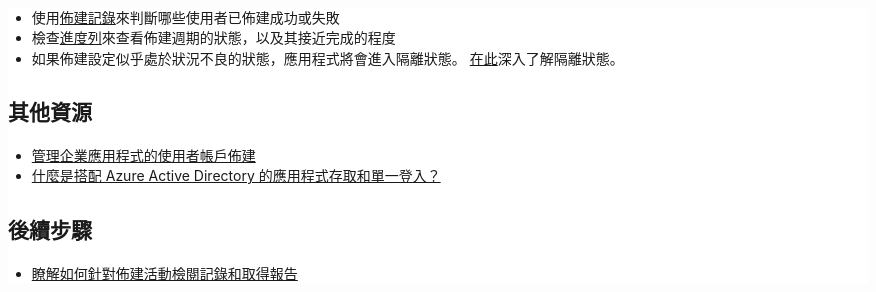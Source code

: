 * 使用[佈建記錄](https://docs.microsoft.com/azure/active-directory/reports-monitoring/concept-provisioning-logs)來判斷哪些使用者已佈建成功或失敗
* 檢查[進度列](https://docs.microsoft.com/azure/active-directory/app-provisioning/application-provisioning-when-will-provisioning-finish-specific-user)來查看佈建週期的狀態，以及其接近完成的程度
* 如果佈建設定似乎處於狀況不良的狀態，應用程式將會進入隔離狀態。 [在此](https://docs.microsoft.com/azure/active-directory/manage-apps/application-provisioning-quarantine-status)深入了解隔離狀態。

## <a name="additional-resources"></a>其他資源

* [管理企業應用程式的使用者帳戶佈建](../app-provisioning/configure-automatic-user-provisioning-portal.md)
* [什麼是搭配 Azure Active Directory 的應用程式存取和單一登入？](../manage-apps/what-is-single-sign-on.md)

## <a name="next-steps"></a>後續步驟

* [瞭解如何針對佈建活動檢閱記錄和取得報告](../app-provisioning/check-status-user-account-provisioning.md)
